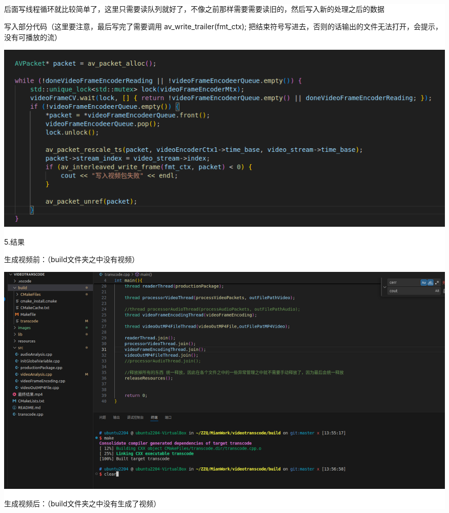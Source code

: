 后面写线程循环就比较简单了，这里只需要读队列就好了，不像之前那样需要需要读旧的，然后写入新的处理之后的数据

写入部分代码（这里要注意，最后写完了需要调用 av_write_trailer(fmt_ctx); 把结束符号写进去，否则的话输出的文件无法打开，会提示，没有可播放的流）

![alt text](images/day2-mp4写入部分代码.png)

5.结果

生成视频前：（build文件夹之中没有视频）

![alt text](images/day2-生成视频前.png)

生成视频后：（build文件夹之中没有生成了视频）
